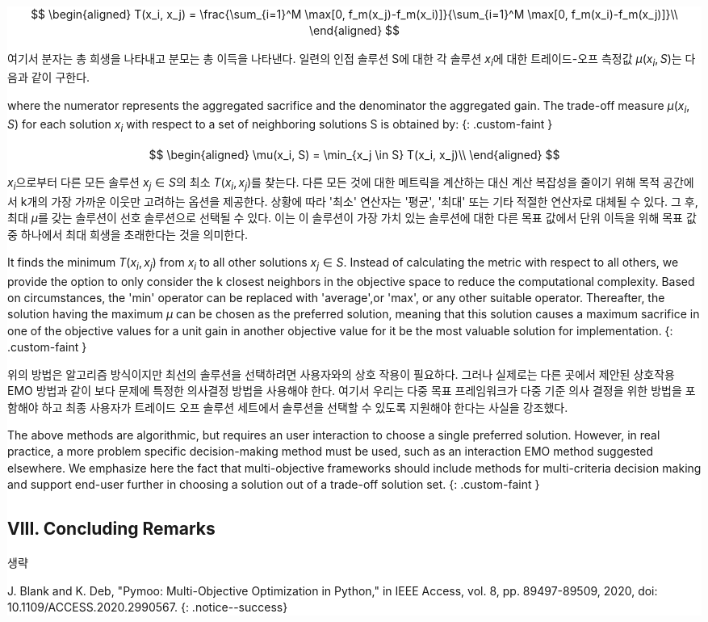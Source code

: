 $$
\begin{aligned}
T(x_i, x_j) = \frac{\sum_{i=1}^M \max[0, f_m(x_j)-f_m(x_i)]}{\sum_{i=1}^M \max[0, f_m(x_i)-f_m(x_j)]}\\
\end{aligned}
$$

여기서 분자는 총 희생을 나타내고 분모는 총 이득을 나타낸다. 일련의 인접 솔루션 S에 대한 각 솔루션 $x_i$에 대한 트레이드-오프 측정값 $\mu(x_i, S)$는 다음과 같이 구한다.

where the numerator represents the aggregated sacrifice and the denominator the aggregated gain. The trade-off measure $\mu(x_i, S)$ for each solution $x_i$ with respect to a set of neighboring solutions S is obtained by:
{: .custom-faint }

$$
\begin{aligned}
\mu(x_i, S) = \min_{x_j \in S} T(x_i, x_j)\\
\end{aligned}
$$

$x_i$으로부터 다른 모든 솔루션 $x_j \in S$의 최소 $T(x_i, x_j)$를 찾는다. 다른 모든 것에 대한 메트릭을 계산하는 대신 계산 복잡성을 줄이기 위해 목적 공간에서 k개의 가장 가까운 이웃만 고려하는 옵션을 제공한다. 상황에 따라 '최소' 연산자는 '평균', '최대' 또는 기타 적절한 연산자로 대체될 수 있다. 그 후, 최대 $\mu$를 갖는 솔루션이 선호 솔루션으로 선택될 수 있다. 이는 이 솔루션이 가장 가치 있는 솔루션에 대한 다른 목표 값에서 단위 이득을 위해 목표 값 중 하나에서 최대 희생을 초래한다는 것을 의미한다. 

It finds the minimum $T(x_i, x_j)$ from $x_i$ to all other solutions $x_j \in S$. Instead of calculating the metric with respect to all others, we provide the option to only consider the k closest neighbors in the objective space to reduce the computational complexity. Based on circumstances, the 'min' operator can be replaced with 'average',or 'max', or any other suitable operator. Thereafter, the solution having the maximum $\mu$ can be chosen as the preferred solution, meaning that this solution causes a maximum sacrifice in one of the objective values for a unit gain in another objective value for it be the most valuable solution for implementation.
{: .custom-faint }

위의 방법은 알고리즘 방식이지만 최선의 솔루션을 선택하려면 사용자와의 상호 작용이 필요하다. 그러나 실제로는 다른 곳에서 제안된 상호작용 EMO 방법과 같이 보다 문제에 특정한 의사결정 방법을 사용해야 한다. 여기서 우리는 다중 목표 프레임워크가 다중 기준 의사 결정을 위한 방법을 포함해야 하고 최종 사용자가 트레이드 오프 솔루션 세트에서 솔루션을 선택할 수 있도록 지원해야 한다는 사실을 강조했다.

The above methods are algorithmic, but requires an user interaction to choose a single preferred solution. However, in real practice, a more problem specific decision-making method must be used, such as an interaction EMO method suggested elsewhere. We emphasize here the fact that multi-objective frameworks should include methods for multi-criteria decision making and support end-user further in choosing a solution out of a trade-off solution set.
{: .custom-faint }

## VIII. Concluding Remarks

생략

J. Blank and K. Deb, "Pymoo: Multi-Objective Optimization in Python," in IEEE Access, vol. 8, pp. 89497-89509, 2020, doi: 10.1109/ACCESS.2020.2990567.
{: .notice--success}